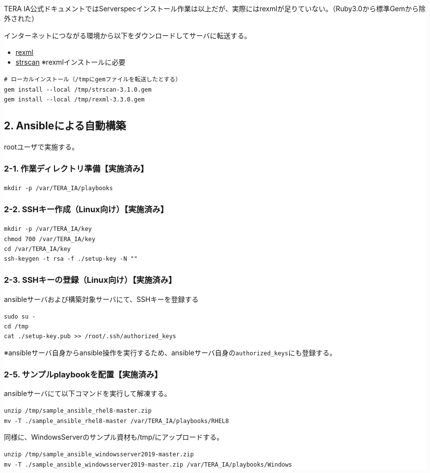 TERA IA公式ドキュメントではServerspecインストール作業は以上だが、実際にはrexmlが足りていない。（Ruby3.0から標準Gemから除外された）

インターネットにつながる環境から以下をダウンロードしてサーバに転送する。
- [rexml](https://rubygems.org/gems/rexml/versions/3.3.0)
- [strscan](https://rubygems.org/gems/strscan) ※rexmlインストールに必要

```
# ローカルインストール（/tmpにgemファイルを転送したとする）
gem install --local /tmp/strscan-3.1.0.gem
gem install --local /tmp/rexml-3.3.0.gem
```



## 2. Ansibleによる自動構築
rootユーザで実施する。

### 2-1. 作業ディレクトリ準備【実施済み】
```
mkdir -p /var/TERA_IA/playbooks
```

### 2-2. SSHキー作成（Linux向け）【実施済み】
```
mkdir -p /var/TERA_IA/key
chmod 700 /var/TERA_IA/key
cd /var/TERA_IA/key
ssh-keygen -t rsa -f ./setup-key -N ""
```

### 2-3. SSHキーの登録（Linux向け）【実施済み】
ansibleサーバおよび構築対象サーバにて、SSHキーを登録する
```
sudo su -
cd /tmp
cat ./setup-key.pub >> /root/.ssh/authorized_keys
```
※ansibleサーバ自身からansible操作を実行するため、ansibleサーバ自身の`authorized_keys`にも登録する。



### 2-5. サンプルplaybookを配置【実施済み】

ansibleサーバにて以下コマンドを実行して解凍する。
```
unzip /tmp/sample_ansible_rhel8-master.zip
mv -T ./sample_ansible_rhel8-master /var/TERA_IA/playbooks/RHEL8
```

同様に、WindowsServerのサンプル資材も/tmp/にアップロードする。

```
unzip /tmp/sample_ansible_windowsserver2019-master.zip
mv -T ./sample_ansible_windowsserver2019-master.zip /var/TERA_IA/playbooks/Windows
```
